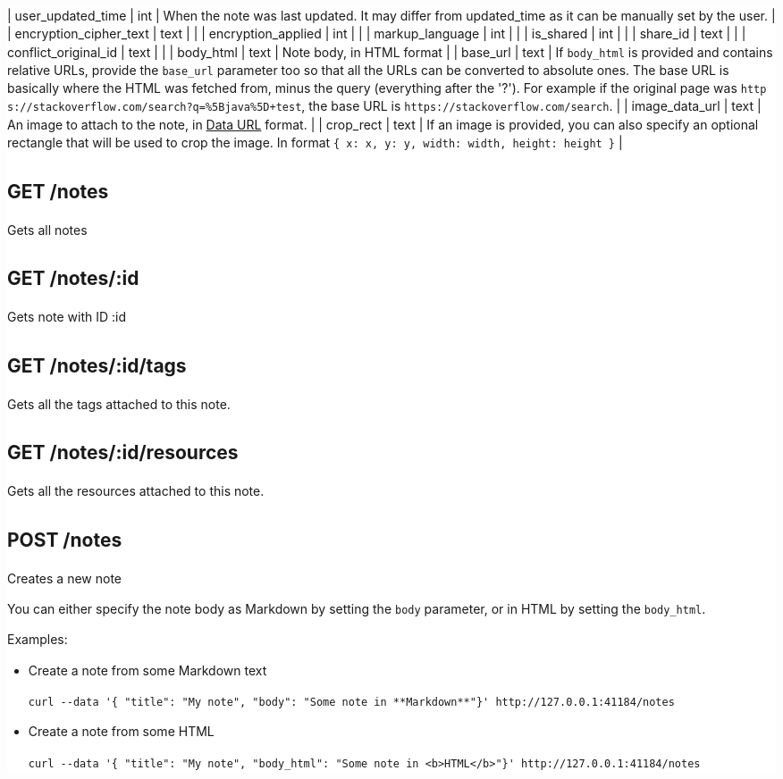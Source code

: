 | user_updated_time | int   | When the note was last updated. It may differ from updated_time as it can be manually set by the user. |
| encryption_cipher_text | text  |       |
| encryption_applied | int   |       |
| markup_language | int   |       |
| is_shared | int   |       |
| share_id | text  |       |
| conflict_original_id | text  |       |
| body_html | text  | Note body, in HTML format |
| base_url | text  | If `body_html` is provided and contains relative URLs, provide the `base_url` parameter too so that all the URLs can be converted to absolute ones. The base URL is basically where the HTML was fetched from, minus the query (everything after the '?'). For example if the original page was `https://stackoverflow.com/search?q=%5Bjava%5D+test`, the base URL is `https://stackoverflow.com/search`. |
| image_data_url | text  | An image to attach to the note, in [Data URL](https://developer.mozilla.org/en-US/docs/Web/HTTP/Basics_of_HTTP/Data_URIs) format. |
| crop_rect | text  | If an image is provided, you can also specify an optional rectangle that will be used to crop the image. In format `{ x: x, y: y, width: width, height: height }` |

## GET /notes

Gets all notes

## GET /notes/:id

Gets note with ID :id

## GET /notes/:id/tags

Gets all the tags attached to this note.

## GET /notes/:id/resources

Gets all the resources attached to this note.

## POST /notes

Creates a new note

You can either specify the note body as Markdown by setting the `body` parameter, or in HTML by setting the `body_html`.

Examples:

* Create a note from some Markdown text

      curl --data '{ "title": "My note", "body": "Some note in **Markdown**"}' http://127.0.0.1:41184/notes

* Create a note from some HTML

      curl --data '{ "title": "My note", "body_html": "Some note in <b>HTML</b>"}' http://127.0.0.1:41184/notes
